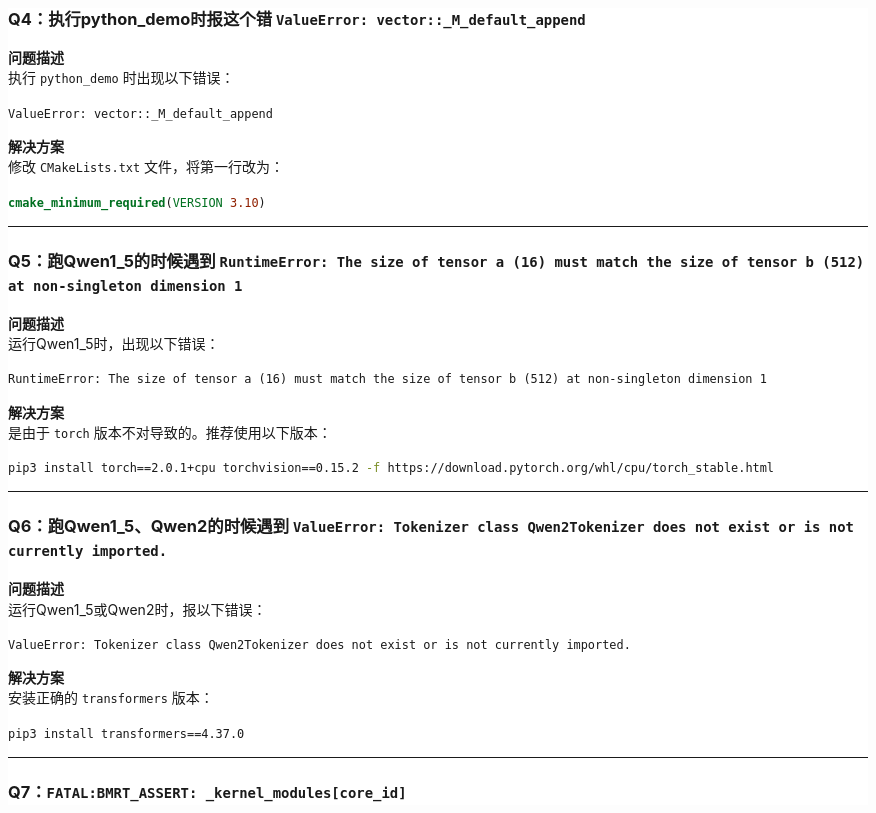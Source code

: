 
### Q4：执行python_demo时报这个错 `ValueError: vector::_M_default_append`

**问题描述**  
执行 `python_demo` 时出现以下错误：
```shell
ValueError: vector::_M_default_append
```

**解决方案**  
修改 `CMakeLists.txt` 文件，将第一行改为：
```cmake
cmake_minimum_required(VERSION 3.10)
```

---

### Q5：跑Qwen1_5的时候遇到 `RuntimeError: The size of tensor a (16) must match the size of tensor b (512) at non-singleton dimension 1`

**问题描述**  
运行Qwen1_5时，出现以下错误：
```shell
RuntimeError: The size of tensor a (16) must match the size of tensor b (512) at non-singleton dimension 1
```

**解决方案**  
是由于 `torch` 版本不对导致的。推荐使用以下版本：
```bash
pip3 install torch==2.0.1+cpu torchvision==0.15.2 -f https://download.pytorch.org/whl/cpu/torch_stable.html
```

---

### Q6：跑Qwen1_5、Qwen2的时候遇到 `ValueError: Tokenizer class Qwen2Tokenizer does not exist or is not currently imported.`

**问题描述**  
运行Qwen1_5或Qwen2时，报以下错误：
```shell
ValueError: Tokenizer class Qwen2Tokenizer does not exist or is not currently imported.
```

**解决方案**  
安装正确的 `transformers` 版本：
```bash
pip3 install transformers==4.37.0
```

---

### Q7：`FATAL:BMRT_ASSERT: _kernel_modules[core_id]`
